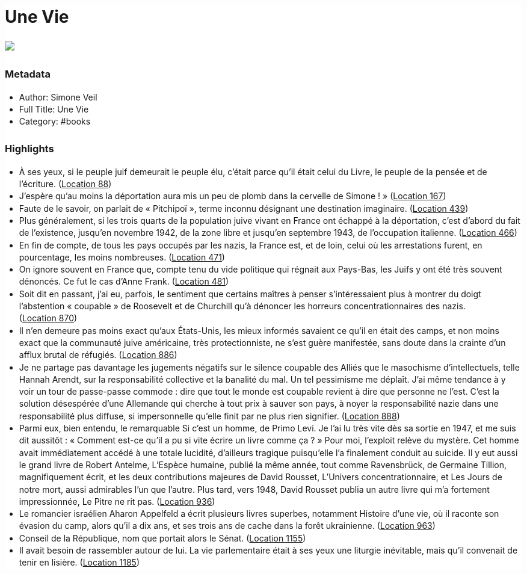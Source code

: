 # Une Vie

![](https://m.media-amazon.com/images/I/912+O-qqqkL._SY160.jpg)

### Metadata

- Author: Simone Veil
- Full Title: Une Vie
- Category: #books

### Highlights

- À ses yeux, si le peuple juif demeurait le peuple élu, c’était parce qu’il était celui du Livre, le peuple de la pensée et de l’écriture. ([Location 88](https://readwise.io/to_kindle?action=open&asin=B005OJB7HM&location=88))
- J’espère qu’au moins la déportation aura mis un peu de plomb dans la cervelle de Simone ! » ([Location 167](https://readwise.io/to_kindle?action=open&asin=B005OJB7HM&location=167))
- Faute de le savoir, on parlait de « Pitchipoï », terme inconnu désignant une destination imaginaire. ([Location 439](https://readwise.io/to_kindle?action=open&asin=B005OJB7HM&location=439))
- Plus généralement, si les trois quarts de la population juive vivant en France ont échappé à la déportation, c’est d’abord du fait de l’existence, jusqu’en novembre 1942, de la zone libre et jusqu’en septembre 1943, de l’occupation italienne. ([Location 466](https://readwise.io/to_kindle?action=open&asin=B005OJB7HM&location=466))
- En fin de compte, de tous les pays occupés par les nazis, la France est, et de loin, celui où les arrestations furent, en pourcentage, les moins nombreuses. ([Location 471](https://readwise.io/to_kindle?action=open&asin=B005OJB7HM&location=471))
- On ignore souvent en France que, compte tenu du vide politique qui régnait aux Pays-Bas, les Juifs y ont été très souvent dénoncés. Ce fut le cas d’Anne Frank. ([Location 481](https://readwise.io/to_kindle?action=open&asin=B005OJB7HM&location=481))
- Soit dit en passant, j’ai eu, parfois, le sentiment que certains maîtres à penser s’intéressaient plus à montrer du doigt l’abstention « coupable » de Roosevelt et de Churchill qu’à dénoncer les horreurs concentrationnaires des nazis. ([Location 870](https://readwise.io/to_kindle?action=open&asin=B005OJB7HM&location=870))
- Il n’en demeure pas moins exact qu’aux États-Unis, les mieux informés savaient ce qu’il en était des camps, et non moins exact que la communauté juive américaine, très protectionniste, ne s’est guère manifestée, sans doute dans la crainte d’un afflux brutal de réfugiés. ([Location 886](https://readwise.io/to_kindle?action=open&asin=B005OJB7HM&location=886))
- Je ne partage pas davantage les jugements négatifs sur le silence coupable des Alliés que le masochisme d’intellectuels, telle Hannah Arendt, sur la responsabilité collective et la banalité du mal. Un tel pessimisme me déplaît. J’ai même tendance à y voir un tour de passe-passe commode : dire que tout le monde est coupable revient à dire que personne ne l’est. C’est la solution désespérée d’une Allemande qui cherche à tout prix à sauver son pays, à noyer la responsabilité nazie dans une responsabilité plus diffuse, si impersonnelle qu’elle finit par ne plus rien signifier. ([Location 888](https://readwise.io/to_kindle?action=open&asin=B005OJB7HM&location=888))
- Parmi eux, bien entendu, le remarquable Si c’est un homme, de Primo Levi. Je l’ai lu très vite dès sa sortie en 1947, et me suis dit aussitôt : « Comment est-ce qu’il a pu si vite écrire un livre comme ça ? » Pour moi, l’exploit relève du mystère. Cet homme avait immédiatement accédé à une totale lucidité, d’ailleurs tragique puisqu’elle l’a finalement conduit au suicide. Il y eut aussi le grand livre de Robert Antelme, L’Espèce humaine, publié la même année, tout comme Ravensbrück, de Germaine Tillion, magnifiquement écrit, et les deux contributions majeures de David Rousset, L’Univers concentrationnaire, et Les Jours de notre mort, aussi admirables l’un que l’autre. Plus tard, vers 1948, David Rousset publia un autre livre qui m’a fortement impressionnée, Le Pitre ne rit pas. ([Location 936](https://readwise.io/to_kindle?action=open&asin=B005OJB7HM&location=936))
- Le romancier israélien Aharon Appelfeld a écrit plusieurs livres superbes, notamment Histoire d’une vie, où il raconte son évasion du camp, alors qu’il a dix ans, et ses trois ans de cache dans la forêt ukrainienne. ([Location 963](https://readwise.io/to_kindle?action=open&asin=B005OJB7HM&location=963))
- Conseil de la République, nom que portait alors le Sénat. ([Location 1155](https://readwise.io/to_kindle?action=open&asin=B005OJB7HM&location=1155))
- Il avait besoin de rassembler autour de lui. La vie parlementaire était à ses yeux une liturgie inévitable, mais qu’il convenait de tenir en lisière. ([Location 1185](https://readwise.io/to_kindle?action=open&asin=B005OJB7HM&location=1185))